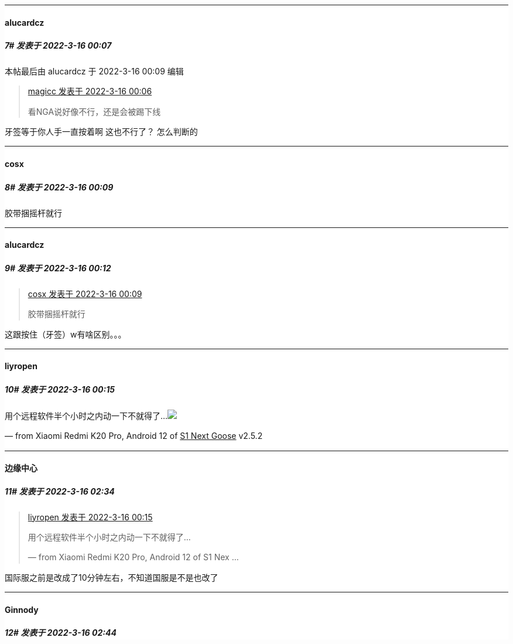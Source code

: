 *****

####  alucardcz  
##### 7#       发表于 2022-3-16 00:07

 本帖最后由 alucardcz 于 2022-3-16 00:09 编辑 
<blockquote><a href="httphttps://bbs.saraba1st.com/2b/forum.php?mod=redirect&amp;goto=findpost&amp;pid=55059052&amp;ptid=2058131" target="_blank">magicc 发表于 2022-3-16 00:06</a>

看NGA说好像不行，还是会被踢下线</blockquote>
牙签等于你人手一直按着啊 这也不行了？ 怎么判断的

*****

####  cosx  
##### 8#       发表于 2022-3-16 00:09

胶带捆摇杆就行

*****

####  alucardcz  
##### 9#       发表于 2022-3-16 00:12

<blockquote><a href="httphttps://bbs.saraba1st.com/2b/forum.php?mod=redirect&amp;goto=findpost&amp;pid=55059088&amp;ptid=2058131" target="_blank">cosx 发表于 2022-3-16 00:09</a>

胶带捆摇杆就行</blockquote>
这跟按住（牙签）w有啥区别。。。

*****

####  liyropen  
##### 10#       发表于 2022-3-16 00:15

用个远程软件半个小时之内动一下不就得了...<img src="https://static.saraba1st.com/image/smiley/face2017/011.png" referrerpolicy="no-referrer">

— from Xiaomi Redmi K20 Pro, Android 12 of [S1 Next Goose](https://pan.baidu.com/s/1mi43uRm) v2.5.2

*****

####  边缘中心  
##### 11#       发表于 2022-3-16 02:34

<blockquote><a href="httphttps://bbs.saraba1st.com/2b/forum.php?mod=redirect&amp;goto=findpost&amp;pid=55059135&amp;ptid=2058131" target="_blank">liyropen 发表于 2022-3-16 00:15</a>

用个远程软件半个小时之内动一下不就得了...

— from Xiaomi Redmi K20 Pro, Android 12 of S1 Nex ...</blockquote>
国际服之前是改成了10分钟左右，不知道国服是不是也改了

*****

####  Ginnody  
##### 12#       发表于 2022-3-16 02:44
